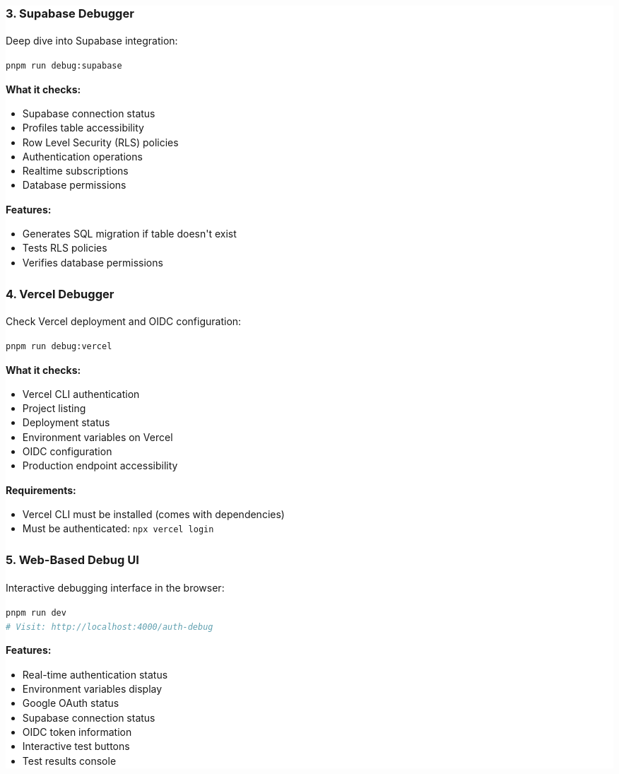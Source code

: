 ### 3. Supabase Debugger

Deep dive into Supabase integration:

```bash
pnpm run debug:supabase
```

**What it checks:**
- Supabase connection status
- Profiles table accessibility
- Row Level Security (RLS) policies
- Authentication operations
- Realtime subscriptions
- Database permissions

**Features:**
- Generates SQL migration if table doesn't exist
- Tests RLS policies
- Verifies database permissions

### 4. Vercel Debugger

Check Vercel deployment and OIDC configuration:

```bash
pnpm run debug:vercel
```

**What it checks:**
- Vercel CLI authentication
- Project listing
- Deployment status
- Environment variables on Vercel
- OIDC configuration
- Production endpoint accessibility

**Requirements:**
- Vercel CLI must be installed (comes with dependencies)
- Must be authenticated: `npx vercel login`

### 5. Web-Based Debug UI

Interactive debugging interface in the browser:

```bash
pnpm run dev
# Visit: http://localhost:4000/auth-debug
```

**Features:**
- Real-time authentication status
- Environment variables display
- Google OAuth status
- Supabase connection status
- OIDC token information
- Interactive test buttons
- Test results console
